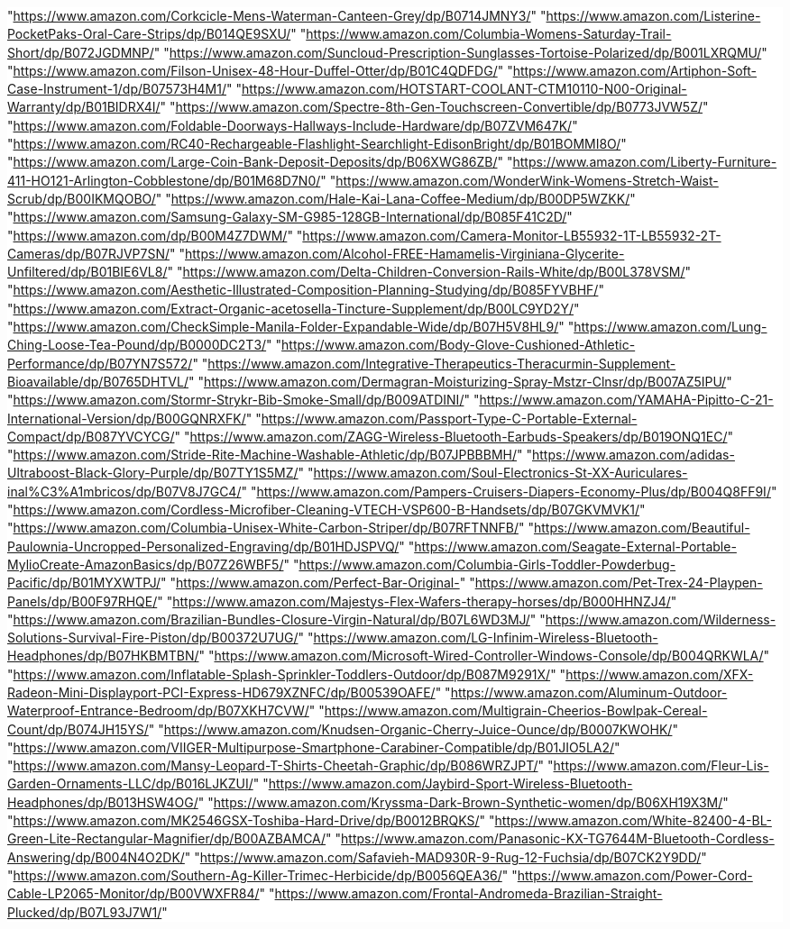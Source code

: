 "https://www.amazon.com/Corkcicle-Mens-Waterman-Canteen-Grey/dp/B0714JMNY3/"
"https://www.amazon.com/Listerine-PocketPaks-Oral-Care-Strips/dp/B014QE9SXU/"
"https://www.amazon.com/Columbia-Womens-Saturday-Trail-Short/dp/B072JGDMNP/"
"https://www.amazon.com/Suncloud-Prescription-Sunglasses-Tortoise-Polarized/dp/B001LXRQMU/"
"https://www.amazon.com/Filson-Unisex-48-Hour-Duffel-Otter/dp/B01C4QDFDG/"
"https://www.amazon.com/Artiphon-Soft-Case-Instrument-1/dp/B07573H4M1/"
"https://www.amazon.com/HOTSTART-COOLANT-CTM10110-N00-Original-Warranty/dp/B01BIDRX4I/"
"https://www.amazon.com/Spectre-8th-Gen-Touchscreen-Convertible/dp/B0773JVW5Z/"
"https://www.amazon.com/Foldable-Doorways-Hallways-Include-Hardware/dp/B07ZVM647K/"
"https://www.amazon.com/RC40-Rechargeable-Flashlight-Searchlight-EdisonBright/dp/B01BOMMI8O/"
"https://www.amazon.com/Large-Coin-Bank-Deposit-Deposits/dp/B06XWG86ZB/"
"https://www.amazon.com/Liberty-Furniture-411-HO121-Arlington-Cobblestone/dp/B01M68D7N0/"
"https://www.amazon.com/WonderWink-Womens-Stretch-Waist-Scrub/dp/B00IKMQOBO/"
"https://www.amazon.com/Hale-Kai-Lana-Coffee-Medium/dp/B00DP5WZKK/"
"https://www.amazon.com/Samsung-Galaxy-SM-G985-128GB-International/dp/B085F41C2D/"
"https://www.amazon.com/dp/B00M4Z7DWM/"
"https://www.amazon.com/Camera-Monitor-LB55932-1T-LB55932-2T-Cameras/dp/B07RJVP7SN/"
"https://www.amazon.com/Alcohol-FREE-Hamamelis-Virginiana-Glycerite-Unfiltered/dp/B01BIE6VL8/"
"https://www.amazon.com/Delta-Children-Conversion-Rails-White/dp/B00L378VSM/"
"https://www.amazon.com/Aesthetic-Illustrated-Composition-Planning-Studying/dp/B085FYVBHF/"
"https://www.amazon.com/Extract-Organic-acetosella-Tincture-Supplement/dp/B00LC9YD2Y/"
"https://www.amazon.com/CheckSimple-Manila-Folder-Expandable-Wide/dp/B07H5V8HL9/"
"https://www.amazon.com/Lung-Ching-Loose-Tea-Pound/dp/B0000DC2T3/"
"https://www.amazon.com/Body-Glove-Cushioned-Athletic-Performance/dp/B07YN7S572/"
"https://www.amazon.com/Integrative-Therapeutics-Theracurmin-Supplement-Bioavailable/dp/B0765DHTVL/"
"https://www.amazon.com/Dermagran-Moisturizing-Spray-Mstzr-Clnsr/dp/B007AZ5IPU/"
"https://www.amazon.com/Stormr-Strykr-Bib-Smoke-Small/dp/B009ATDINI/"
"https://www.amazon.com/YAMAHA-Pipitto-C-21-International-Version/dp/B00GQNRXFK/"
"https://www.amazon.com/Passport-Type-C-Portable-External-Compact/dp/B087YVCYCG/"
"https://www.amazon.com/ZAGG-Wireless-Bluetooth-Earbuds-Speakers/dp/B019ONQ1EC/"
"https://www.amazon.com/Stride-Rite-Machine-Washable-Athletic/dp/B07JPBBBMH/"
"https://www.amazon.com/adidas-Ultraboost-Black-Glory-Purple/dp/B07TY1S5MZ/"
"https://www.amazon.com/Soul-Electronics-St-XX-Auriculares-inal%C3%A1mbricos/dp/B07V8J7GC4/"
"https://www.amazon.com/Pampers-Cruisers-Diapers-Economy-Plus/dp/B004Q8FF9I/"
"https://www.amazon.com/Cordless-Microfiber-Cleaning-VTECH-VSP600-B-Handsets/dp/B07GKVMVK1/"
"https://www.amazon.com/Columbia-Unisex-White-Carbon-Striper/dp/B07RFTNNFB/"
"https://www.amazon.com/Beautiful-Paulownia-Uncropped-Personalized-Engraving/dp/B01HDJSPVQ/"
"https://www.amazon.com/Seagate-External-Portable-MylioCreate-AmazonBasics/dp/B07Z26WBF5/"
"https://www.amazon.com/Columbia-Girls-Toddler-Powderbug-Pacific/dp/B01MYXWTPJ/"
"https://www.amazon.com/Perfect-Bar-Original-"
"https://www.amazon.com/Pet-Trex-24-Playpen-Panels/dp/B00F97RHQE/"
"https://www.amazon.com/Majestys-Flex-Wafers-therapy-horses/dp/B000HHNZJ4/"
"https://www.amazon.com/Brazilian-Bundles-Closure-Virgin-Natural/dp/B07L6WD3MJ/"
"https://www.amazon.com/Wilderness-Solutions-Survival-Fire-Piston/dp/B00372U7UG/"
"https://www.amazon.com/LG-Infinim-Wireless-Bluetooth-Headphones/dp/B07HKBMTBN/"
"https://www.amazon.com/Microsoft-Wired-Controller-Windows-Console/dp/B004QRKWLA/"
"https://www.amazon.com/Inflatable-Splash-Sprinkler-Toddlers-Outdoor/dp/B087M9291X/"
"https://www.amazon.com/XFX-Radeon-Mini-Displayport-PCI-Express-HD679XZNFC/dp/B00539OAFE/"
"https://www.amazon.com/Aluminum-Outdoor-Waterproof-Entrance-Bedroom/dp/B07XKH7CVW/"
"https://www.amazon.com/Multigrain-Cheerios-Bowlpak-Cereal-Count/dp/B074JH15YS/"
"https://www.amazon.com/Knudsen-Organic-Cherry-Juice-Ounce/dp/B0007KWOHK/"
"https://www.amazon.com/VIIGER-Multipurpose-Smartphone-Carabiner-Compatible/dp/B01JIO5LA2/"
"https://www.amazon.com/Mansy-Leopard-T-Shirts-Cheetah-Graphic/dp/B086WRZJPT/"
"https://www.amazon.com/Fleur-Lis-Garden-Ornaments-LLC/dp/B016LJKZUI/"
"https://www.amazon.com/Jaybird-Sport-Wireless-Bluetooth-Headphones/dp/B013HSW4OG/"
"https://www.amazon.com/Kryssma-Dark-Brown-Synthetic-women/dp/B06XH19X3M/"
"https://www.amazon.com/MK2546GSX-Toshiba-Hard-Drive/dp/B0012BRQKS/"
"https://www.amazon.com/White-82400-4-BL-Green-Lite-Rectangular-Magnifier/dp/B00AZBAMCA/"
"https://www.amazon.com/Panasonic-KX-TG7644M-Bluetooth-Cordless-Answering/dp/B004N4O2DK/"
"https://www.amazon.com/Safavieh-MAD930R-9-Rug-12-Fuchsia/dp/B07CK2Y9DD/"
"https://www.amazon.com/Southern-Ag-Killer-Trimec-Herbicide/dp/B0056QEA36/"
"https://www.amazon.com/Power-Cord-Cable-LP2065-Monitor/dp/B00VWXFR84/"
"https://www.amazon.com/Frontal-Andromeda-Brazilian-Straight-Plucked/dp/B07L93J7W1/"